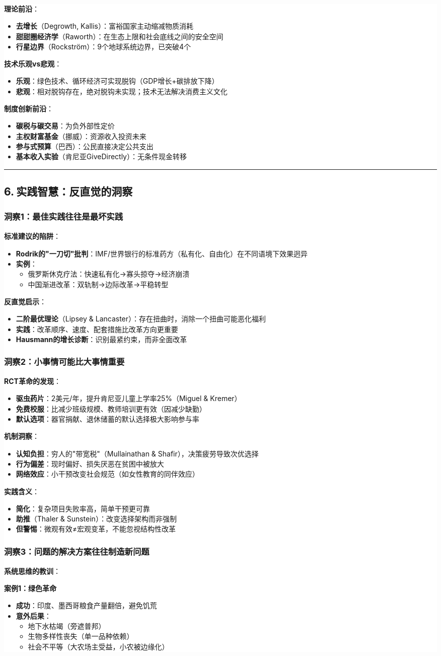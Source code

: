 **理论前沿**：
- **去增长**（Degrowth, Kallis）：富裕国家主动缩减物质消耗
- **甜甜圈经济学**（Raworth）：在生态上限和社会底线之间的安全空间
- **行星边界**（Rockström）：9个地球系统边界，已突破4个

**技术乐观vs悲观**：
- **乐观**：绿色技术、循环经济可实现脱钩（GDP增长+碳排放下降）
- **悲观**：相对脱钩存在，绝对脱钩未实现；技术无法解决消费主义文化

**制度创新前沿**：
- **碳税与碳交易**：为负外部性定价
- **主权财富基金**（挪威）：资源收入投资未来
- **参与式预算**（巴西）：公民直接决定公共支出
- **基本收入实验**（肯尼亚GiveDirectly）：无条件现金转移

---

## 6. 实践智慧：反直觉的洞察

### 洞察1：最佳实践往往是最坏实践

**标准建议的陷阱**：
- **Rodrik的"一刀切"批判**：IMF/世界银行的标准药方（私有化、自由化）在不同语境下效果迥异
- **实例**：
  - 俄罗斯休克疗法：快速私有化→寡头掠夺→经济崩溃
  - 中国渐进改革：双轨制→边际改革→平稳转型
  
**反直觉启示**：
- **二阶最优理论**（Lipsey & Lancaster）：存在扭曲时，消除一个扭曲可能恶化福利
- **实践**：改革顺序、速度、配套措施比改革方向更重要
- **Hausmann的增长诊断**：识别最紧约束，而非全面改革

### 洞察2：小事情可能比大事情重要

**RCT革命的发现**：
- **驱虫药片**：2美元/年，提升肯尼亚儿童上学率25%（Miguel & Kremer）
- **免费校服**：比减少班级规模、教师培训更有效（因减少缺勤）
- **默认选项**：器官捐献、退休储蓄的默认选择极大影响参与率

**机制洞察**：
- **认知负担**：穷人的"带宽税"（Mullainathan & Shafir），决策疲劳导致次优选择
- **行为偏差**：现时偏好、损失厌恶在贫困中被放大
- **网络效应**：小干预改变社会规范（如女性教育的同伴效应）

**实践含义**：
- **简化**：复杂项目失败率高，简单干预更可靠
- **助推**（Thaler & Sunstein）：改变选择架构而非强制
- **但警惕**：微观有效≠宏观变革，不能忽视结构性改革

### 洞察3：问题的解决方案往往制造新问题

**系统思维的教训**：

**案例1：绿色革命**
- **成功**：印度、墨西哥粮食产量翻倍，避免饥荒
- **意外后果**：
  - 地下水枯竭（旁遮普邦）
  - 生物多样性丧失（单一品种依赖）
  - 社会不平等（大农场主受益，小农被边缘化）
  